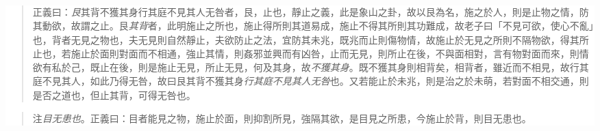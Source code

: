 > 正義曰：*艮*其背不獲其身行其庭不見其人无咎者，艮，止也，靜止之義，此是象山之卦，故以艮為名，施之於人，則是止物之情，防其動欲，故謂之止。艮*其背*者，此明施止之所也，施止得所則其道易成，施止不得其所則其功難成，故老子曰「不見可欲，使心不亂」也，背者无見之物也，夫无見則自然靜止，夫欲防止之法，宜防其未兆，既兆而止則傷物情，故施止於无見之所則不隔物欲，得其所止也，若施止於面則對面而不相通，強止其情，則姦邪並興而有凶咎，止而无見，則所止在後，不與面相對，言有物對面而來，則情欲有私於己，既止在後，則是施止无見，所止无見，何及其身，故*不獲其身*。既不獲其身則相背矣，相背者，雖近而不相見，故行其庭不見其人，如此乃得无咎，故曰艮其背不獲其身*行其庭不見其人无咎*也。又若能止於未兆，則是治之於未萌，若對面不相交通，則是否之道也，但止其背，可得无咎也。

> 注*目无患也*。正義曰：目者能見之物，施止於面，則抑割所見，強隔其欲，是目見之所患，今施止於背，則目无患也。

